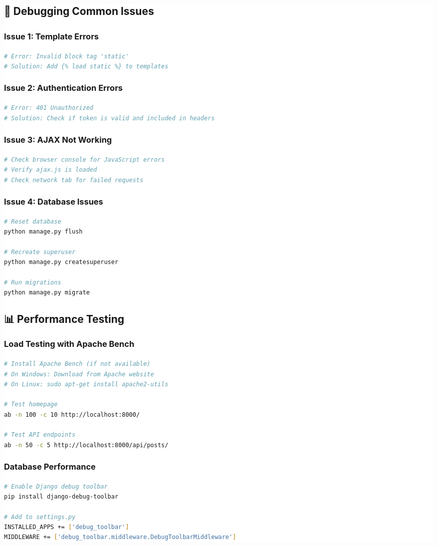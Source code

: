 ## 🐛 Debugging Common Issues

### **Issue 1: Template Errors**
```bash
# Error: Invalid block tag 'static'
# Solution: Add {% load static %} to templates
```

### **Issue 2: Authentication Errors**
```bash
# Error: 401 Unauthorized
# Solution: Check if token is valid and included in headers
```

### **Issue 3: AJAX Not Working**
```bash
# Check browser console for JavaScript errors
# Verify ajax.js is loaded
# Check network tab for failed requests
```

### **Issue 4: Database Issues**
```bash
# Reset database
python manage.py flush

# Recreate superuser
python manage.py createsuperuser

# Run migrations
python manage.py migrate
```

## 📊 Performance Testing

### **Load Testing with Apache Bench**
```bash
# Install Apache Bench (if not available)
# On Windows: Download from Apache website
# On Linux: sudo apt-get install apache2-utils

# Test homepage
ab -n 100 -c 10 http://localhost:8000/

# Test API endpoints
ab -n 50 -c 5 http://localhost:8000/api/posts/
```

### **Database Performance**
```bash
# Enable Django debug toolbar
pip install django-debug-toolbar

# Add to settings.py
INSTALLED_APPS += ['debug_toolbar']
MIDDLEWARE += ['debug_toolbar.middleware.DebugToolbarMiddleware']
```
